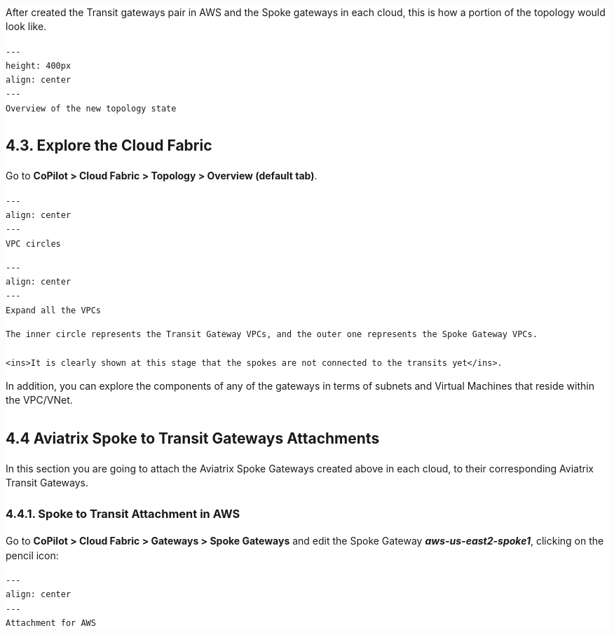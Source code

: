 After created the Transit gateways pair in AWS and the Spoke gateways in each cloud, this is how a portion of the topology would look like.

```{figure} images/lab2-temptopology.png
---
height: 400px
align: center
---
Overview of the new topology state
```

## 4.3. Explore the Cloud Fabric

Go to **CoPilot > Cloud Fabric > Topology > Overview (default tab)**.

```{figure} images/lab2-topologyoverview.png
---
align: center
---
VPC circles
```

```{figure} images/lab2-expand.png
---
align: center
---
Expand all the VPCs
```

```{important}
The inner circle represents the Transit Gateway VPCs, and the outer one represents the Spoke Gateway VPCs. 

<ins>It is clearly shown at this stage that the spokes are not connected to the transits yet</ins>. 
```

In addition, you can explore the components of any of the gateways in terms of subnets and Virtual Machines that reside within the VPC/VNet.
 
## 4.4 Aviatrix Spoke to Transit Gateways Attachments

In this section you are going to attach the Aviatrix Spoke Gateways created above in each cloud, to their corresponding Aviatrix Transit Gateways.
 
### 4.4.1. Spoke to Transit Attachment in AWS

Go to **CoPilot > Cloud Fabric > Gateways > Spoke Gateways** and edit the Spoke Gateway **_aws-us-east2-spoke1_**, clicking on the pencil icon:

```{figure} images/lab2-spokeinawstotransit.png
---
align: center
---
Attachment for AWS
```
